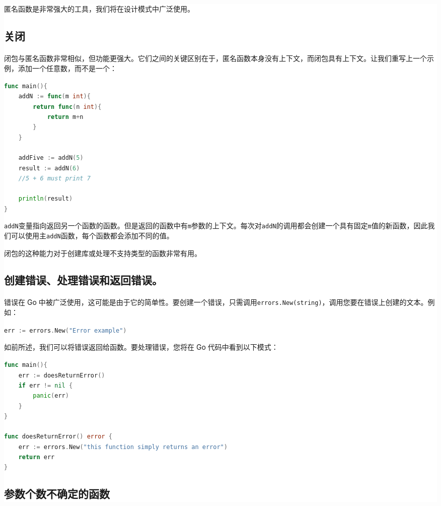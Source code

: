匿名函数是非常强大的工具，我们将在设计模式中广泛使用。

## 关闭

闭包与匿名函数非常相似，但功能更强大。它们之间的关键区别在于，匿名函数本身没有上下文，而闭包具有上下文。让我们重写上一个示例，添加一个任意数，而不是一个：

```go
func main(){ 
    addN := func(m int){ 
        return func(n int){ 
            return m+n 
        }            
    } 

    addFive := addN(5) 
    result := addN(6)  
    //5 + 6 must print 7 

    println(result) 
}
```

`addN`变量指向返回另一个函数的函数。但是返回的函数中有`m`参数的上下文。每次对`addN`的调用都会创建一个具有固定`m`值的新函数，因此我们可以使用主`addN`函数，每个函数都会添加不同的值。

闭包的这种能力对于创建库或处理不支持类型的函数非常有用。

## 创建错误、处理错误和返回错误。

错误在 Go 中被广泛使用，这可能是由于它的简单性。要创建一个错误，只需调用`errors.New(string)`，调用您要在错误上创建的文本。例如：

```go
err := errors.New("Error example") 

```

如前所述，我们可以将错误返回给函数。要处理错误，您将在 Go 代码中看到以下模式：

```go
func main(){ 
    err := doesReturnError() 
    if err != nil { 
        panic(err) 
    } 
} 

func doesReturnError() error { 
    err := errors.New("this function simply returns an error") 
    return err 
} 

```

## 参数个数不确定的函数
